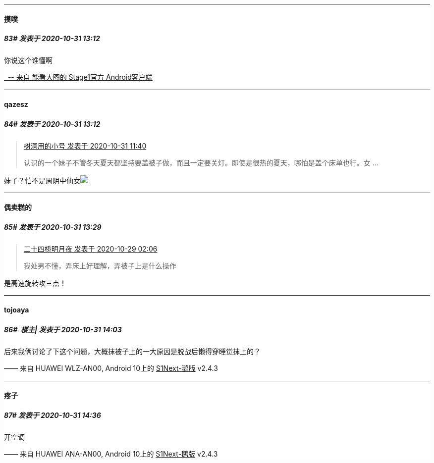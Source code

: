 
-----

####  摸噗  
##### 83#       发表于 2020-10-31 13:12


你说这个谁懂啊

[  -- 来自 能看大图的 Stage1官方 Android客户端](https://www.coolapk.com/apk/140634)


-----

####  qazesz  
##### 84#       发表于 2020-10-31 13:12


<blockquote><a href="httphttps://bbs.saraba1st.com/2b/forum.php?mod=redirect&amp;goto=findpost&amp;pid=49238614&amp;ptid=1967589" target="_blank">树洞用的小号 发表于 2020-10-31 11:40</a>

认识的一个妹子不管冬天夏天都坚持要盖被子做，而且一定要关灯。即使是很热的夏天，哪怕是盖个床单也行。女 ...</blockquote>
妹子？怕不是周阴中仙女<img src="https://static.saraba1st.com/image/smiley/face2017/037.png" referrerpolicy="no-referrer">


-----

####  偶卖糕的  
##### 85#       发表于 2020-10-31 13:29


<blockquote><a href="httphttps://bbs.saraba1st.com/2b/forum.php?mod=redirect&amp;goto=findpost&amp;pid=49211602&amp;ptid=1967589" target="_blank">二十四桥明月夜 发表于 2020-10-29 02:06</a>

我处男不懂，弄床上好理解，弄被子上是什么操作</blockquote>
是高速旋转攻三点！


-----

####  tojoaya  
##### 86#         楼主| 发表于 2020-10-31 14:03


后来我俩讨论了下这个问题，大概抹被子上的一大原因是脱战后懒得穿睡觉抹上的？

—— 来自 HUAWEI WLZ-AN00, Android 10上的 [S1Next-鹅版](https://github.com/ykrank/S1-Next/releases) v2.4.3


-----

####  疼子  
##### 87#       发表于 2020-10-31 14:36


开空调

—— 来自 HUAWEI ANA-AN00, Android 10上的 [S1Next-鹅版](https://github.com/ykrank/S1-Next/releases) v2.4.3

